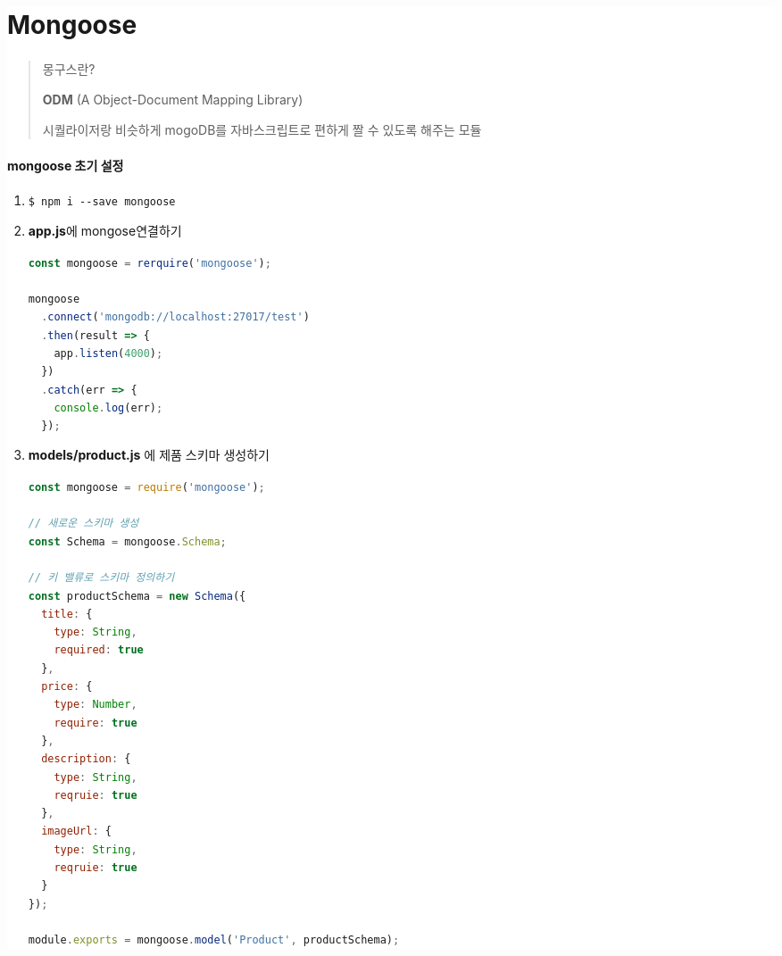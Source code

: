 # Mongoose

> 몽구스란?
>
> **ODM** (A Object-Document Mapping Library)
>
> 시퀄라이저랑 비슷하게 mogoDB를 자바스크립트로 편하게 짤 수 있도록 해주는 모듈

#### mongoose 초기 설정

1. `$ npm i --save mongoose`

2. **app.js**에 mongose연결하기

   ```javascript
   const mongoose = rerquire('mongoose');
   
   mongoose
     .connect('mongodb://localhost:27017/test')
     .then(result => {
       app.listen(4000);
     })
     .catch(err => {
       console.log(err);
     });
   
   ```

3. **models/product.js** 에 제품 스키마 생성하기

   ```javascript
   const mongoose = require('mongoose');
   
   // 새로운 스키마 생성
   const Schema = mongoose.Schema;
   
   // 키 밸류로 스키마 정의하기
   const productSchema = new Schema({
     title: {
       type: String,
       required: true
     },
     price: {
       type: Number,
       require: true
     },
     description: {
       type: String,
       reqruie: true
     },
     imageUrl: {
       type: String,
       reqruie: true
     }
   });
   
   module.exports = mongoose.model('Product', productSchema);
   ```
